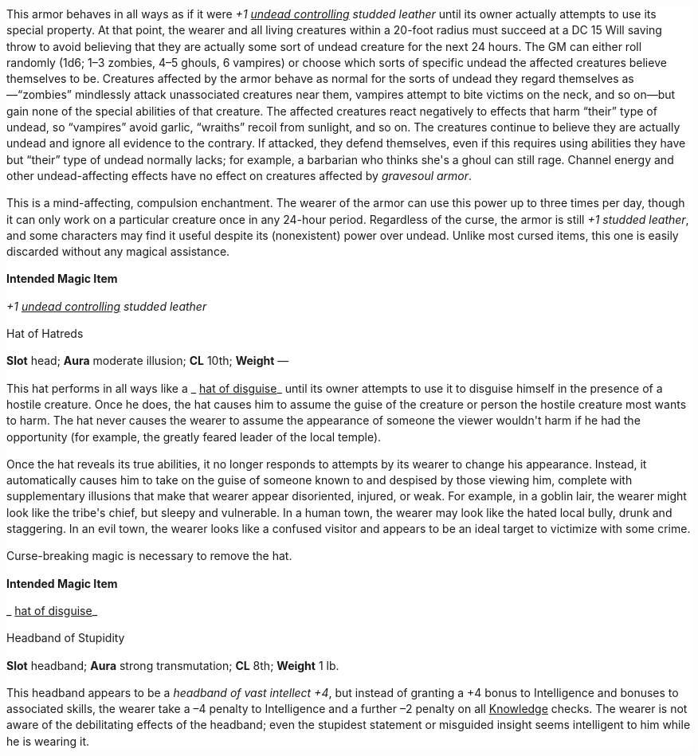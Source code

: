 This armor behaves in all ways as if it were _+1 [undead controlling](../magicItems_dir/armor#_armor-undead-controlling) studded leather_ until its owner actually attempts to use its special property. At that point, the wearer and all living creatures within a 20-foot radius must succeed at a DC 15 Will saving throw to avoid believing that they are actually some sort of undead creature for the next 24 hours. The GM can either roll randomly (1d6; 1–3 zombies, 4–5 ghouls, 6 vampires) or choose which sorts of specific undead the affected creatures believe themselves to be. Creatures affected by the armor behave as normal for the sorts of undead they regard themselves as—“zombies” mindlessly attack unassociated creatures near them, vampires attempt to bite victims on the neck, and so on—but gain none of the special abilities of that creature. The affected creatures react negatively to effects that harm “their” type of undead, so “vampires” avoid garlic, “wraiths” recoil from sunlight, and so on. The creatures continue to believe they are actually undead and ignore all evidence to the contrary. If attacked, they defend themselves, even if this requires using abilities they have but “their” type of undead normally lacks; for example, a barbarian who thinks she's a ghoul can still rage. Channel energy and other undead-affecting effects have no effect on creatures affected by _gravesoul armor_.

This is a mind-affecting, compulsion enchantment. The wearer of the armor can use this power up to three times per day, though it can only work on a particular creature once in any 24-hour period. Regardless of the curse, the armor is still _+1 studded leather_, and some characters may find it useful despite its (nonexistent) power over undead. Unlike most cursed items, this one is easily discarded without any magical assistance.

**Intended Magic Item**

_+1 [undead controlling](../magicItems_dir/armor#_armor-undead-controlling) studded leather_

Hat of Hatreds

**Slot** head; **Aura** moderate illusion; **CL** 10th; **Weight** —

This hat performs in all ways like a _ [hat of disguise](../magicItems_dir/wondrousItems#_hat-of-disguise)_ until its owner attempts to use it to disguise himself in the presence of a hostile creature. Once he does, the hat causes him to assume the guise of the creature or person the hostile creature most wants to harm. The hat never causes the wearer to assume the appearance of someone the viewer wouldn't harm if he had the opportunity (for example, the greatly feared leader of the local temple).

Once the hat reveals its true abilities, it no longer responds to attempts by its wearer to change his appearance. Instead, it automatically causes him to take on the guise of someone known to and despised by those viewing him, complete with supplementary illusions that make that wearer appear disoriented, injured, or weak. For example, in a goblin lair, the wearer might look like the tribe's chief, but sleepy and vulnerable. In a human town, the wearer may look like the hated local bully, drunk and staggering. In an evil town, the wearer looks like a confused visitor and appears to be an ideal target to victimize with some crime.

Curse-breaking magic is necessary to remove the hat.

**Intended Magic Item**

_ [hat of disguise](../magicItems_dir/wondrousItems#_hat-of-disguise)_

Headband of Stupidity

**Slot** headband; **Aura** strong transmutation; **CL** 8th; **Weight** 1 lb.

This headband appears to be a _headband of vast intellect +4_, but instead of granting a +4 bonus to Intelligence and bonuses to associated skills, the wearer take a –4 penalty to Intelligence and a further –2 penalty on all [Knowledge](../skills_dir/knowledge#_knowledge) checks. The wearer is not aware of the debilitating effects of the headband; even the stupidest statement or misguided insight seems intelligent to him while he is wearing it.

